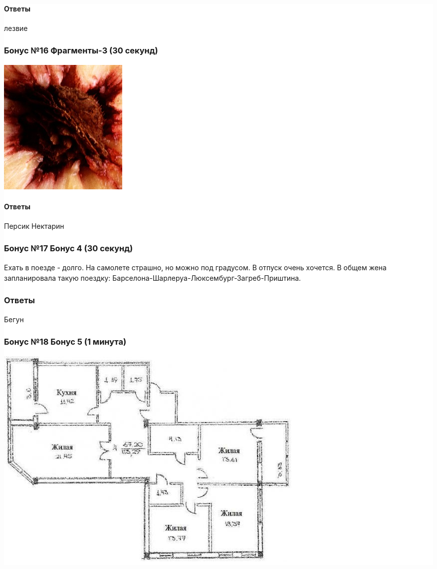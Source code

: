 #### Ответы

лезвие 

### Бонус №16 Фрагменты-3 (30 секунд)

![](images/3_112.jpg)
 
#### Ответы

Персик 
Нектарин 

### Бонус №17 Бонус 4 (30 секунд)

Ехать в поезде - долго. На самолете страшно, но можно под градусом. В отпуск очень хочется.
В общем жена запланировала такую поездку:
Барселона-Шарлеруа-Люксембург-Загреб-Приштина.

### Ответы

Бегун 

### Бонус №18 Бонус 5 (1 минута)

![](images/bon5.jpg)
